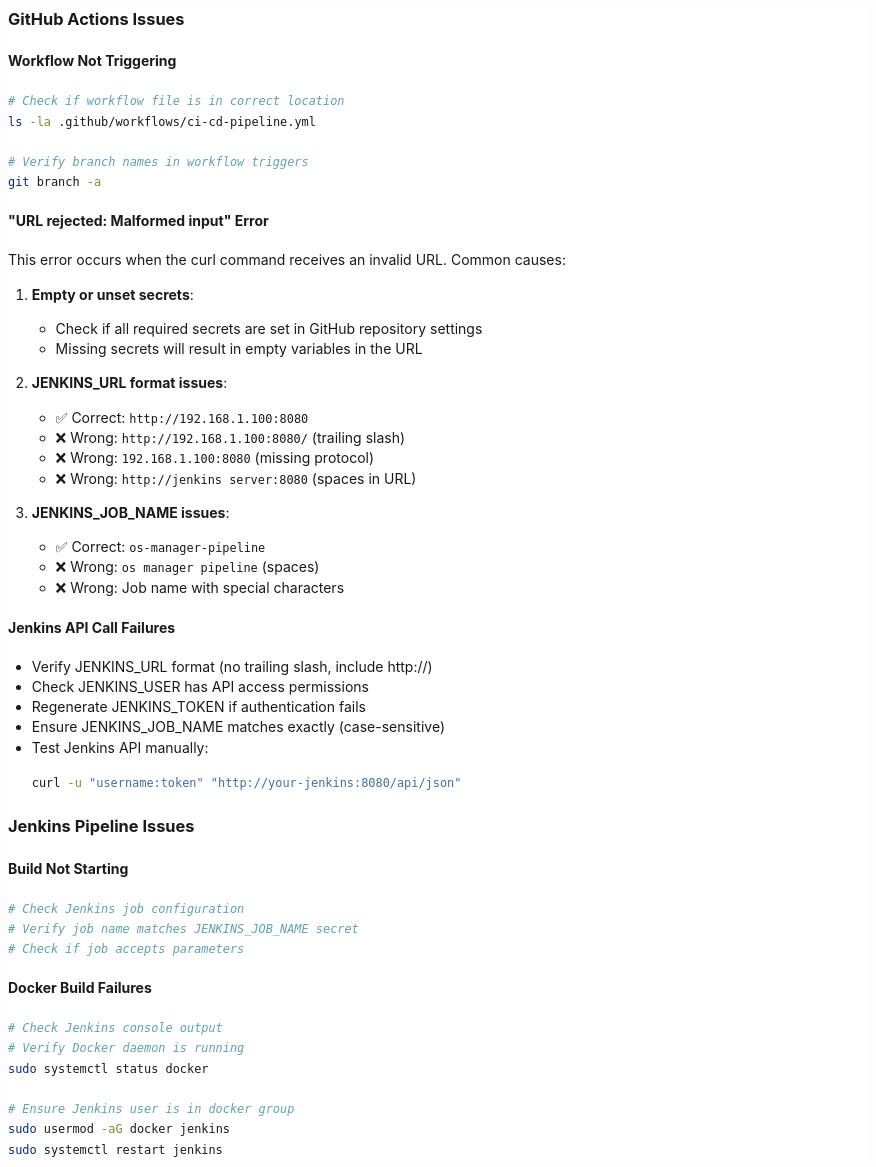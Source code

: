 ### GitHub Actions Issues

#### Workflow Not Triggering

```bash
# Check if workflow file is in correct location
ls -la .github/workflows/ci-cd-pipeline.yml

# Verify branch names in workflow triggers
git branch -a
```

#### "URL rejected: Malformed input" Error

This error occurs when the curl command receives an invalid URL. Common causes:

1. **Empty or unset secrets**:
   - Check if all required secrets are set in GitHub repository settings
   - Missing secrets will result in empty variables in the URL

2. **JENKINS_URL format issues**:
   - ✅ Correct: `http://192.168.1.100:8080`
   - ❌ Wrong: `http://192.168.1.100:8080/` (trailing slash)
   - ❌ Wrong: `192.168.1.100:8080` (missing protocol)
   - ❌ Wrong: `http://jenkins server:8080` (spaces in URL)

3. **JENKINS_JOB_NAME issues**:
   - ✅ Correct: `os-manager-pipeline`
   - ❌ Wrong: `os manager pipeline` (spaces)
   - ❌ Wrong: Job name with special characters

#### Jenkins API Call Failures

- Verify JENKINS_URL format (no trailing slash, include http://)
- Check JENKINS_USER has API access permissions
- Regenerate JENKINS_TOKEN if authentication fails
- Ensure JENKINS_JOB_NAME matches exactly (case-sensitive)
- Test Jenkins API manually:
  ```bash
  curl -u "username:token" "http://your-jenkins:8080/api/json"
  ```

### Jenkins Pipeline Issues

#### Build Not Starting

```bash
# Check Jenkins job configuration
# Verify job name matches JENKINS_JOB_NAME secret
# Check if job accepts parameters
```

#### Docker Build Failures

```bash
# Check Jenkins console output
# Verify Docker daemon is running
sudo systemctl status docker

# Ensure Jenkins user is in docker group
sudo usermod -aG docker jenkins
sudo systemctl restart jenkins
```
